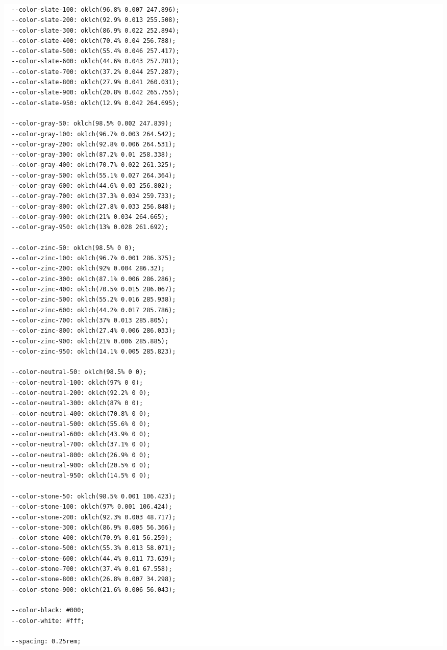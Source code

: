 ```
  --color-slate-100: oklch(96.8% 0.007 247.896);
  --color-slate-200: oklch(92.9% 0.013 255.508);
  --color-slate-300: oklch(86.9% 0.022 252.894);
  --color-slate-400: oklch(70.4% 0.04 256.788);
  --color-slate-500: oklch(55.4% 0.046 257.417);
  --color-slate-600: oklch(44.6% 0.043 257.281);
  --color-slate-700: oklch(37.2% 0.044 257.287);
  --color-slate-800: oklch(27.9% 0.041 260.031);
  --color-slate-900: oklch(20.8% 0.042 265.755);
  --color-slate-950: oklch(12.9% 0.042 264.695);

  --color-gray-50: oklch(98.5% 0.002 247.839);
  --color-gray-100: oklch(96.7% 0.003 264.542);
  --color-gray-200: oklch(92.8% 0.006 264.531);
  --color-gray-300: oklch(87.2% 0.01 258.338);
  --color-gray-400: oklch(70.7% 0.022 261.325);
  --color-gray-500: oklch(55.1% 0.027 264.364);
  --color-gray-600: oklch(44.6% 0.03 256.802);
  --color-gray-700: oklch(37.3% 0.034 259.733);
  --color-gray-800: oklch(27.8% 0.033 256.848);
  --color-gray-900: oklch(21% 0.034 264.665);
  --color-gray-950: oklch(13% 0.028 261.692);

  --color-zinc-50: oklch(98.5% 0 0);
  --color-zinc-100: oklch(96.7% 0.001 286.375);
  --color-zinc-200: oklch(92% 0.004 286.32);
  --color-zinc-300: oklch(87.1% 0.006 286.286);
  --color-zinc-400: oklch(70.5% 0.015 286.067);
  --color-zinc-500: oklch(55.2% 0.016 285.938);
  --color-zinc-600: oklch(44.2% 0.017 285.786);
  --color-zinc-700: oklch(37% 0.013 285.805);
  --color-zinc-800: oklch(27.4% 0.006 286.033);
  --color-zinc-900: oklch(21% 0.006 285.885);
  --color-zinc-950: oklch(14.1% 0.005 285.823);

  --color-neutral-50: oklch(98.5% 0 0);
  --color-neutral-100: oklch(97% 0 0);
  --color-neutral-200: oklch(92.2% 0 0);
  --color-neutral-300: oklch(87% 0 0);
  --color-neutral-400: oklch(70.8% 0 0);
  --color-neutral-500: oklch(55.6% 0 0);
  --color-neutral-600: oklch(43.9% 0 0);
  --color-neutral-700: oklch(37.1% 0 0);
  --color-neutral-800: oklch(26.9% 0 0);
  --color-neutral-900: oklch(20.5% 0 0);
  --color-neutral-950: oklch(14.5% 0 0);

  --color-stone-50: oklch(98.5% 0.001 106.423);
  --color-stone-100: oklch(97% 0.001 106.424);
  --color-stone-200: oklch(92.3% 0.003 48.717);
  --color-stone-300: oklch(86.9% 0.005 56.366);
  --color-stone-400: oklch(70.9% 0.01 56.259);
  --color-stone-500: oklch(55.3% 0.013 58.071);
  --color-stone-600: oklch(44.4% 0.011 73.639);
  --color-stone-700: oklch(37.4% 0.01 67.558);
  --color-stone-800: oklch(26.8% 0.007 34.298);
  --color-stone-900: oklch(21.6% 0.006 56.043);

  --color-black: #000;
  --color-white: #fff;

  --spacing: 0.25rem;

```